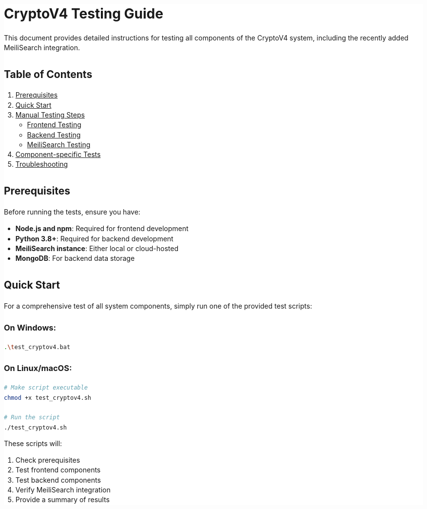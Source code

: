 # CryptoV4 Testing Guide

This document provides detailed instructions for testing all components of the CryptoV4 system, including the recently added MeiliSearch integration.

## Table of Contents

1. [Prerequisites](#prerequisites)
2. [Quick Start](#quick-start)
3. [Manual Testing Steps](#manual-testing-steps)
   - [Frontend Testing](#frontend-testing)
   - [Backend Testing](#backend-testing)
   - [MeiliSearch Testing](#meilisearch-testing)
4. [Component-specific Tests](#component-specific-tests)
5. [Troubleshooting](#troubleshooting)

## Prerequisites

Before running the tests, ensure you have:

- **Node.js and npm**: Required for frontend development
- **Python 3.8+**: Required for backend development
- **MeiliSearch instance**: Either local or cloud-hosted
- **MongoDB**: For backend data storage

## Quick Start

For a comprehensive test of all system components, simply run one of the provided test scripts:

### On Windows:

```bash
.\test_cryptov4.bat
```

### On Linux/macOS:

```bash
# Make script executable
chmod +x test_cryptov4.sh

# Run the script
./test_cryptov4.sh
```

These scripts will:
1. Check prerequisites
2. Test frontend components
3. Test backend components
4. Verify MeiliSearch integration
5. Provide a summary of results
